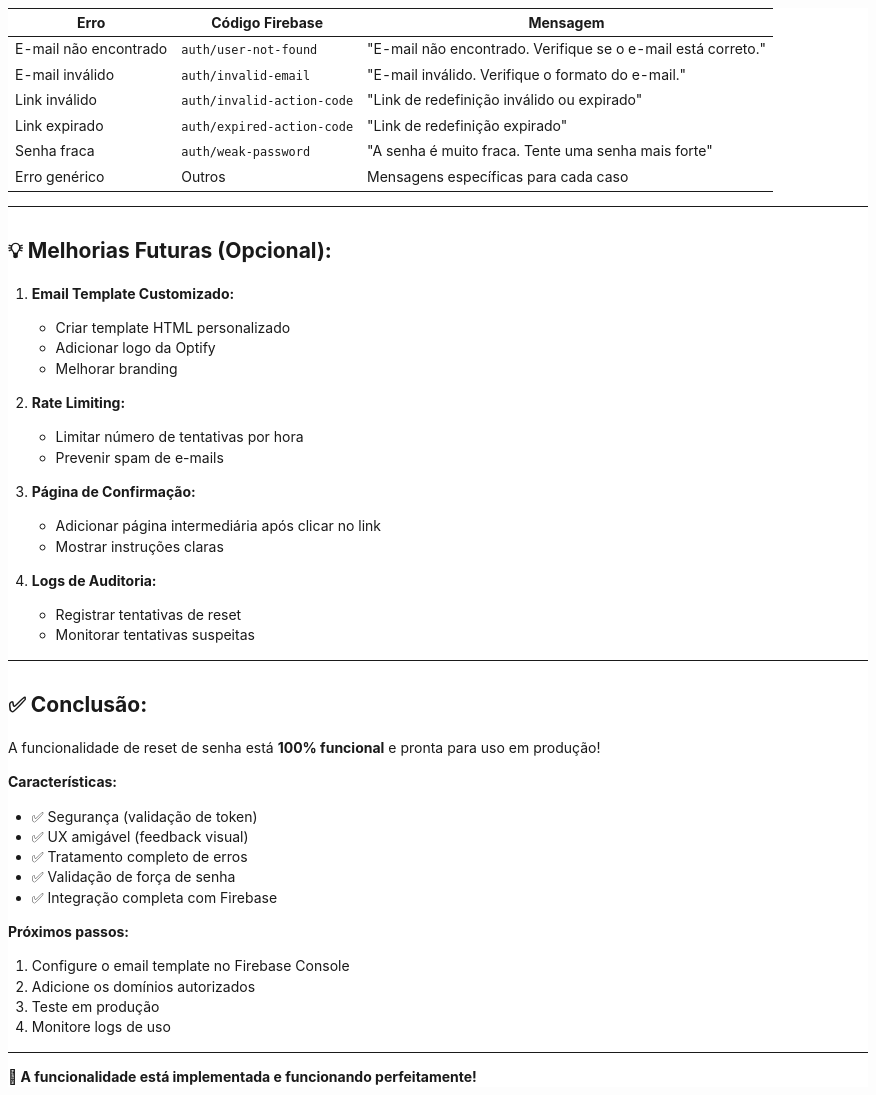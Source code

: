 | Erro | Código Firebase | Mensagem |
|------|----------------|----------|
| E-mail não encontrado | `auth/user-not-found` | "E-mail não encontrado. Verifique se o e-mail está correto." |
| E-mail inválido | `auth/invalid-email` | "E-mail inválido. Verifique o formato do e-mail." |
| Link inválido | `auth/invalid-action-code` | "Link de redefinição inválido ou expirado" |
| Link expirado | `auth/expired-action-code` | "Link de redefinição expirado" |
| Senha fraca | `auth/weak-password` | "A senha é muito fraca. Tente uma senha mais forte" |
| Erro genérico | Outros | Mensagens específicas para cada caso |

---

## 💡 **Melhorias Futuras (Opcional):**

1. **Email Template Customizado:**
   - Criar template HTML personalizado
   - Adicionar logo da Optify
   - Melhorar branding

2. **Rate Limiting:**
   - Limitar número de tentativas por hora
   - Prevenir spam de e-mails

3. **Página de Confirmação:**
   - Adicionar página intermediária após clicar no link
   - Mostrar instruções claras

4. **Logs de Auditoria:**
   - Registrar tentativas de reset
   - Monitorar tentativas suspeitas

---

## ✅ **Conclusão:**

A funcionalidade de reset de senha está **100% funcional** e pronta para uso em produção!

**Características:**
- ✅ Segurança (validação de token)
- ✅ UX amigável (feedback visual)
- ✅ Tratamento completo de erros
- ✅ Validação de força de senha
- ✅ Integração completa com Firebase

**Próximos passos:**
1. Configure o email template no Firebase Console
2. Adicione os domínios autorizados
3. Teste em produção
4. Monitore logs de uso

---

**🎉 A funcionalidade está implementada e funcionando perfeitamente!**



